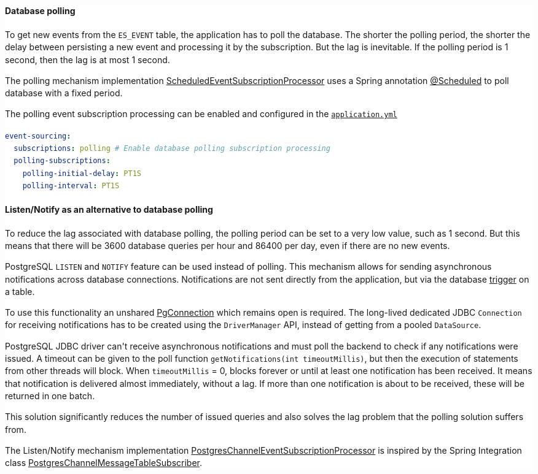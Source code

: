 #### <a id="4-7-3"></a>Database polling

To get new events from the `ES_EVENT` table, the application has to poll the database.
The shorter the polling period, the shorter the delay between persisting a new event and processing it by the subscription. 
But the lag is inevitable. If the polling period is 1 second, then the lag is at most 1 second.

The polling mechanism implementation [ScheduledEventSubscriptionProcessor](src/main/java/com/example/eventsourcing/service/ScheduledEventSubscriptionProcessor.java)
uses a Spring annotation [@Scheduled](https://docs.spring.io/spring-framework/docs/current/javadoc-api/org/springframework/scheduling/annotation/Scheduled.html) to poll database with a fixed period.

The polling event subscription processing can be enabled and configured in the [`application.yml`](src/main/resources/application.yml)

```yaml
event-sourcing:
  subscriptions: polling # Enable database polling subscription processing
  polling-subscriptions:
    polling-initial-delay: PT1S
    polling-interval: PT1S
```

#### <a id="4-7-4"></a>Listen/Notify as an alternative to database polling

To reduce the lag associated with database polling, the polling period can be set to a very low value, 
such as 1 second.
But this means that there will be 3600 database queries per hour and 86400 per day, even if there are no new events. 

PostgreSQL `LISTEN` and `NOTIFY` feature can be used instead of polling.
This mechanism allows for sending asynchronous notifications across database connections.
Notifications are not sent directly from the application, 
but via the database [trigger](src/main/resources/db/migration/V2__notify_trigger.sql) on a table.

To use this functionality an unshared [PgConnection](https://jdbc.postgresql.org/documentation/publicapi/org/postgresql/jdbc/PgConnection.html) 
which remains open is required.
The long-lived dedicated JDBC `Connection` for receiving notifications has to be created using the `DriverManager` API, 
instead of getting from a pooled `DataSource`.

PostgreSQL JDBC driver can't receive asynchronous notifications 
and must poll the backend to check if any notifications were issued. 
A timeout can be given to the poll function `getNotifications(int timeoutMillis)`, 
but then the execution of statements from other threads will block.
When `timeoutMillis` = 0, blocks forever or until at least one notification has been received. 
It means that notification is delivered almost immediately, without a lag.
If more than one notification is about to be received, these will be returned in one batch.

This solution  significantly reduces the number of issued queries 
and also solves the lag problem that the polling solution suffers from.

The Listen/Notify mechanism implementation [PostgresChannelEventSubscriptionProcessor](src/main/java/com/example/eventsourcing/service/PostgresChannelEventSubscriptionProcessor.java)
is inspired by the Spring Integration class [PostgresChannelMessageTableSubscriber](https://github.com/spring-projects/spring-integration/blob/v6.0.0/spring-integration-jdbc/src/main/java/org/springframework/integration/jdbc/channel/PostgresChannelMessageTableSubscriber.java).
